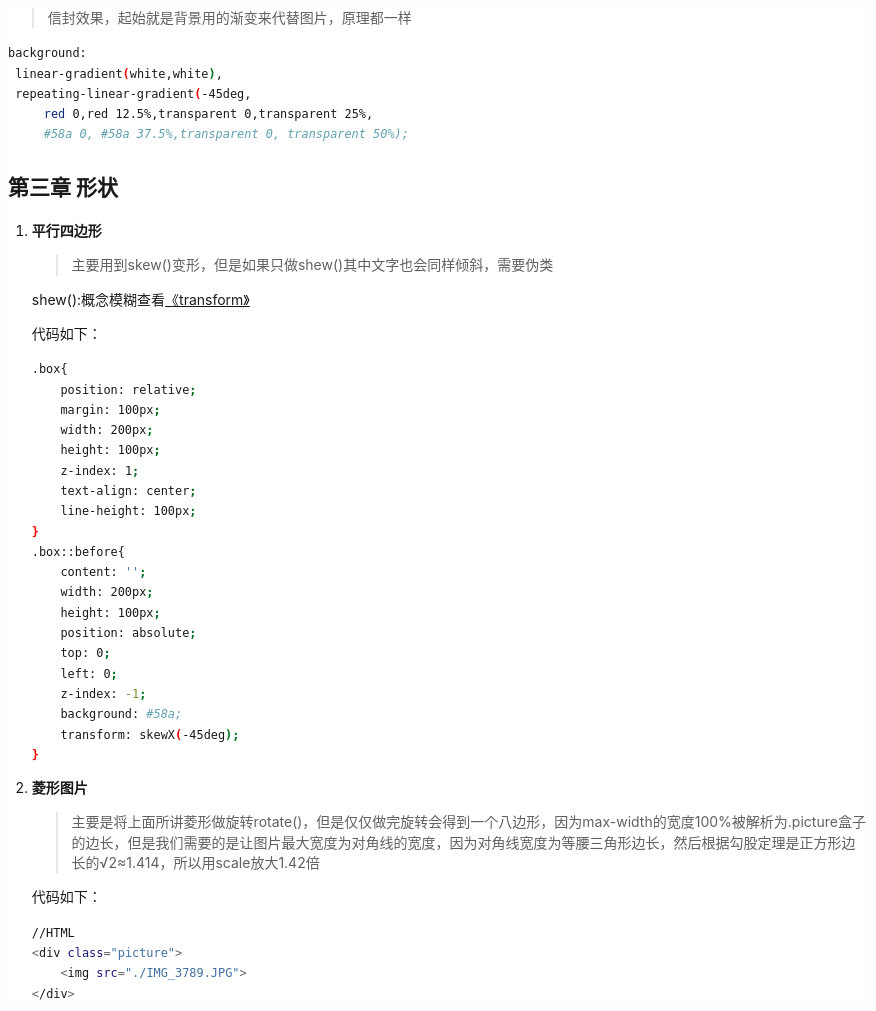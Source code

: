    > 信封效果，起始就是背景用的渐变来代替图片，原理都一样

   ```bash
   background: 
   	linear-gradient(white,white),
   	repeating-linear-gradient(-45deg,
   		red 0,red 12.5%,transparent 0,transparent 25%,
   		#58a 0, #58a 37.5%,transparent 0, transparent 50%);
   ```

## 第三章 形状

1. **平行四边形**

    > 主要用到skew()变形，但是如果只做shew()其中文字也会同样倾斜，需要伪类

    shew():概念模糊查看[《transform》](http://www.css88.com/book/css/properties/transform/transform.htm)

    代码如下：

    ```bash
    .box{
        position: relative;
        margin: 100px;
        width: 200px;
        height: 100px;
        z-index: 1;
        text-align: center;
        line-height: 100px;
    }
    .box::before{
        content: '';
        width: 200px;
        height: 100px;
        position: absolute;
        top: 0;
        left: 0;
        z-index: -1;
        background: #58a;
        transform: skewX(-45deg);
    }
    ```

2. **菱形图片**

    > 主要是将上面所讲菱形做旋转rotate()，但是仅仅做完旋转会得到一个八边形，因为max-width的宽度100%被解析为.picture盒子的边长，但是我们需要的是让图片最大宽度为对角线的宽度，因为对角线宽度为等腰三角形边长，然后根据勾股定理是正方形边长的√2≈1.414，所以用scale放大1.42倍

    代码如下：

    ```bash
    //HTML
    <div class="picture">
        <img src="./IMG_3789.JPG">
    </div>
    